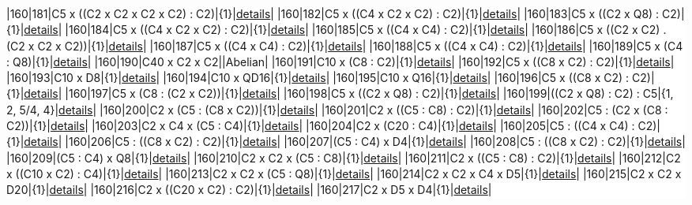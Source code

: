 |160|181|C5 x ((C2 x C2 x C2 x C2) : C2)|{1}|[details](SmallPermutationGroup(160,181).txt)|
|160|182|C5 x ((C4 x C2 x C2) : C2)|{1}|[details](SmallPermutationGroup(160,182).txt)|
|160|183|C5 x ((C2 x Q8) : C2)|{1}|[details](SmallPermutationGroup(160,183).txt)|
|160|184|C5 x ((C4 x C2 x C2) : C2)|{1}|[details](SmallPermutationGroup(160,184).txt)|
|160|185|C5 x ((C4 x C4) : C2)|{1}|[details](SmallPermutationGroup(160,185).txt)|
|160|186|C5 x ((C2 x C2) . (C2 x C2 x C2))|{1}|[details](SmallPermutationGroup(160,186).txt)|
|160|187|C5 x ((C4 x C4) : C2)|{1}|[details](SmallPermutationGroup(160,187).txt)|
|160|188|C5 x ((C4 x C4) : C2)|{1}|[details](SmallPermutationGroup(160,188).txt)|
|160|189|C5 x (C4 : Q8)|{1}|[details](SmallPermutationGroup(160,189).txt)|
|160|190|C40 x C2 x C2||Abelian|
|160|191|C10 x (C8 : C2)|{1}|[details](SmallPermutationGroup(160,191).txt)|
|160|192|C5 x ((C8 x C2) : C2)|{1}|[details](SmallPermutationGroup(160,192).txt)|
|160|193|C10 x D8|{1}|[details](SmallPermutationGroup(160,193).txt)|
|160|194|C10 x QD16|{1}|[details](SmallPermutationGroup(160,194).txt)|
|160|195|C10 x Q16|{1}|[details](SmallPermutationGroup(160,195).txt)|
|160|196|C5 x ((C8 x C2) : C2)|{1}|[details](SmallPermutationGroup(160,196).txt)|
|160|197|C5 x (C8 : (C2 x C2))|{1}|[details](SmallPermutationGroup(160,197).txt)|
|160|198|C5 x ((C2 x Q8) : C2)|{1}|[details](SmallPermutationGroup(160,198).txt)|
|160|199|((C2 x Q8) : C2) : C5|{1, 2, 5/4, 4}|[details](SmallPermutationGroup(160,199).txt)|
|160|200|C2 x (C5 : (C8 x C2))|{1}|[details](SmallPermutationGroup(160,200).txt)|
|160|201|C2 x ((C5 : C8) : C2)|{1}|[details](SmallPermutationGroup(160,201).txt)|
|160|202|C5 : (C2 x (C8 : C2))|{1}|[details](SmallPermutationGroup(160,202).txt)|
|160|203|C2 x C4 x (C5 : C4)|{1}|[details](SmallPermutationGroup(160,203).txt)|
|160|204|C2 x (C20 : C4)|{1}|[details](SmallPermutationGroup(160,204).txt)|
|160|205|C5 : ((C4 x C4) : C2)|{1}|[details](SmallPermutationGroup(160,205).txt)|
|160|206|C5 : ((C8 x C2) : C2)|{1}|[details](SmallPermutationGroup(160,206).txt)|
|160|207|(C5 : C4) x D4|{1}|[details](SmallPermutationGroup(160,207).txt)|
|160|208|C5 : ((C8 x C2) : C2)|{1}|[details](SmallPermutationGroup(160,208).txt)|
|160|209|(C5 : C4) x Q8|{1}|[details](SmallPermutationGroup(160,209).txt)|
|160|210|C2 x C2 x (C5 : C8)|{1}|[details](SmallPermutationGroup(160,210).txt)|
|160|211|C2 x ((C5 : C8) : C2)|{1}|[details](SmallPermutationGroup(160,211).txt)|
|160|212|C2 x ((C10 x C2) : C4)|{1}|[details](SmallPermutationGroup(160,212).txt)|
|160|213|C2 x C2 x (C5 : Q8)|{1}|[details](SmallPermutationGroup(160,213).txt)|
|160|214|C2 x C2 x C4 x D5|{1}|[details](SmallPermutationGroup(160,214).txt)|
|160|215|C2 x C2 x D20|{1}|[details](SmallPermutationGroup(160,215).txt)|
|160|216|C2 x ((C20 x C2) : C2)|{1}|[details](SmallPermutationGroup(160,216).txt)|
|160|217|C2 x D5 x D4|{1}|[details](SmallPermutationGroup(160,217).txt)|